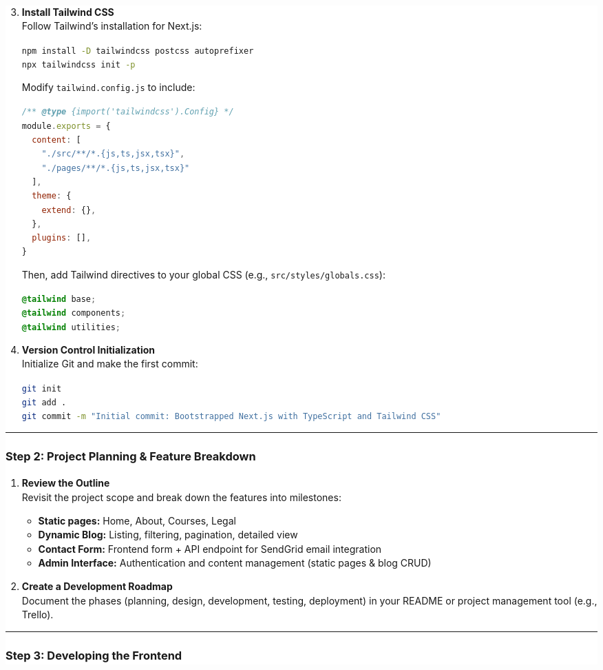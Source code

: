 3. **Install Tailwind CSS**  
   Follow Tailwind’s installation for Next.js:
   ```bash
   npm install -D tailwindcss postcss autoprefixer
   npx tailwindcss init -p
   ```
   Modify `tailwind.config.js` to include:
   ```js
   /** @type {import('tailwindcss').Config} */
   module.exports = {
     content: [
       "./src/**/*.{js,ts,jsx,tsx}",
       "./pages/**/*.{js,ts,jsx,tsx}"
     ],
     theme: {
       extend: {},
     },
     plugins: [],
   }
   ```
   Then, add Tailwind directives to your global CSS (e.g., `src/styles/globals.css`):
   ```css
   @tailwind base;
   @tailwind components;
   @tailwind utilities;
   ```

4. **Version Control Initialization**  
   Initialize Git and make the first commit:
   ```bash
   git init
   git add .
   git commit -m "Initial commit: Bootstrapped Next.js with TypeScript and Tailwind CSS"
   ```

---

### Step 2: Project Planning & Feature Breakdown

1. **Review the Outline**  
   Revisit the project scope and break down the features into milestones:
   - **Static pages:** Home, About, Courses, Legal
   - **Dynamic Blog:** Listing, filtering, pagination, detailed view
   - **Contact Form:** Frontend form + API endpoint for SendGrid email integration
   - **Admin Interface:** Authentication and content management (static pages & blog CRUD)

2. **Create a Development Roadmap**  
   Document the phases (planning, design, development, testing, deployment) in your README or project management tool (e.g., Trello).

---

### Step 3: Developing the Frontend
